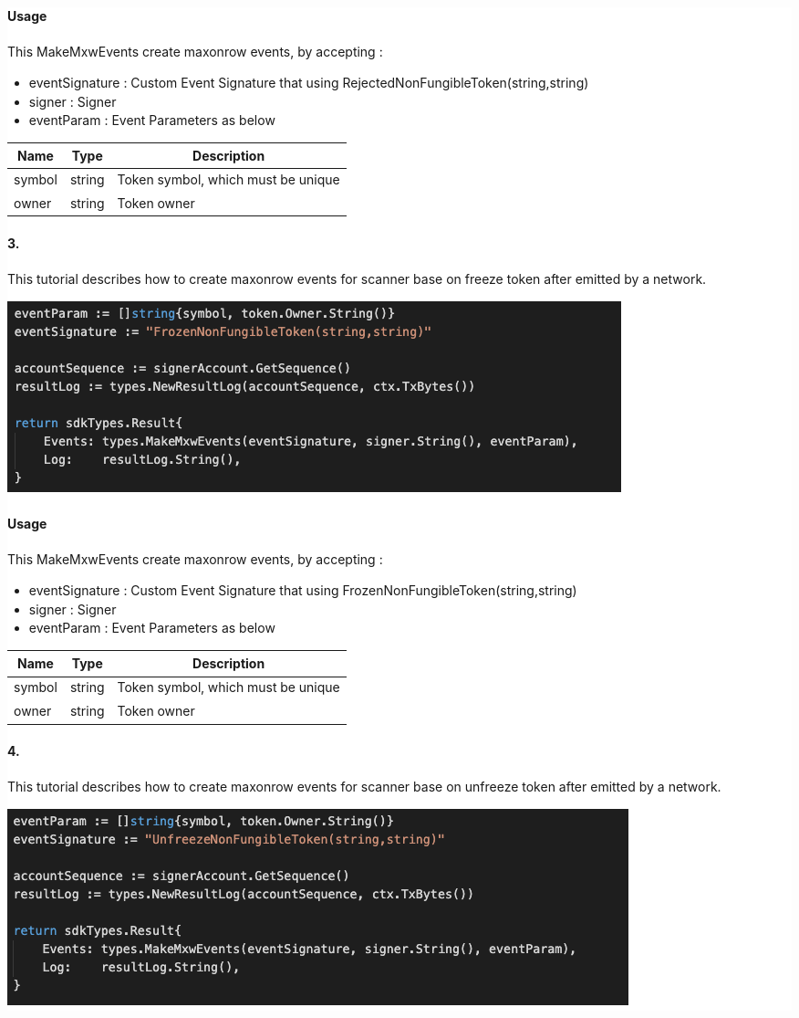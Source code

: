 #### Usage
This MakeMxwEvents create maxonrow events, by accepting :

* eventSignature : Custom Event Signature that using RejectedNonFungibleToken(string,string)
* signer : Signer
* eventParam : Event Parameters as below 

| Name | Type | Description                 |
| ---- | ---- | --------------------------- |
| symbol | string | Token symbol, which must be unique| | 
| owner | string | Token owner| | 


#### 3.
This tutorial describes how to create maxonrow events for scanner base on freeze token after emitted by a network.

![Image-3](../pic/SetNonFungibleTokenStatus_03.png)  


#### Usage
This MakeMxwEvents create maxonrow events, by accepting :

* eventSignature : Custom Event Signature that using FrozenNonFungibleToken(string,string)
* signer : Signer
* eventParam : Event Parameters as below 

| Name | Type | Description                 |
| ---- | ---- | --------------------------- |
| symbol | string | Token symbol, which must be unique| | 
| owner | string | Token owner| | 


#### 4.
This tutorial describes how to create maxonrow events for scanner base on unfreeze token after emitted by a network.

![Image-4](../pic/SetNonFungibleTokenStatus_04.png)  
